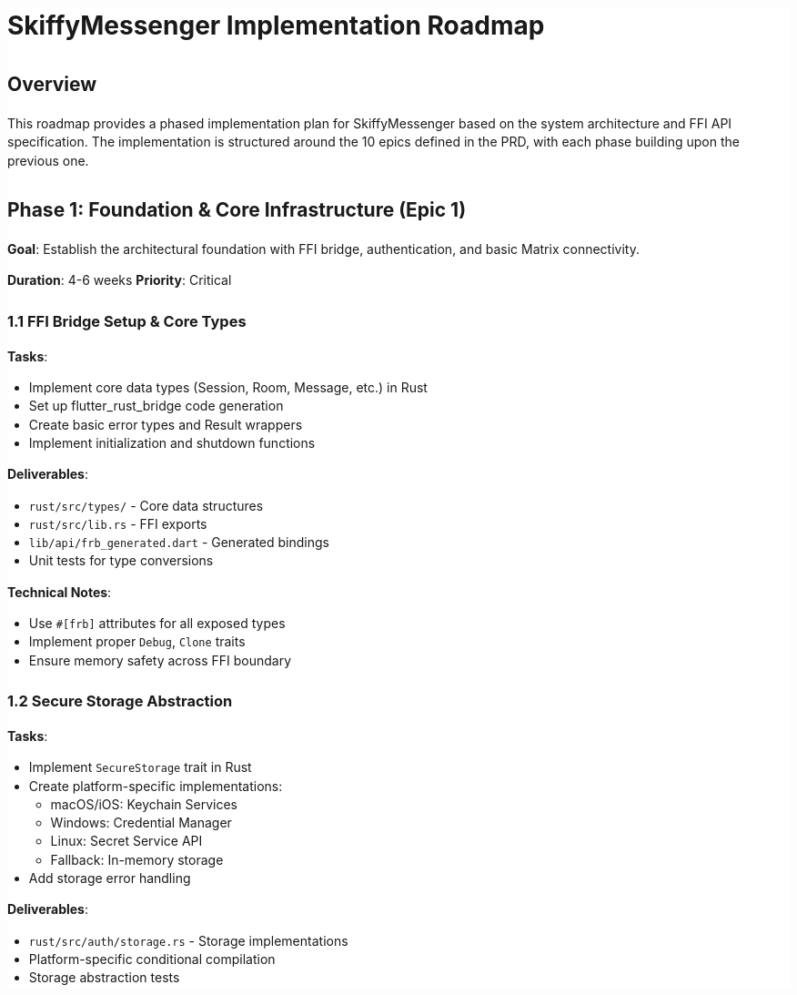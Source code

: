# SkiffyMessenger Implementation Roadmap

## Overview

This roadmap provides a phased implementation plan for SkiffyMessenger based on the system architecture and FFI API specification. The implementation is structured around the 10 epics defined in the PRD, with each phase building upon the previous one.

## Phase 1: Foundation & Core Infrastructure (Epic 1)

**Goal**: Establish the architectural foundation with FFI bridge, authentication, and basic Matrix connectivity.

**Duration**: 4-6 weeks
**Priority**: Critical

### 1.1 FFI Bridge Setup & Core Types

**Tasks**:

- Implement core data types (Session, Room, Message, etc.) in Rust
- Set up flutter_rust_bridge code generation
- Create basic error types and Result wrappers
- Implement initialization and shutdown functions

**Deliverables**:

- `rust/src/types/` - Core data structures
- `rust/src/lib.rs` - FFI exports
- `lib/api/frb_generated.dart` - Generated bindings
- Unit tests for type conversions

**Technical Notes**:

- Use `#[frb]` attributes for all exposed types
- Implement proper `Debug`, `Clone` traits
- Ensure memory safety across FFI boundary

### 1.2 Secure Storage Abstraction

**Tasks**:

- Implement `SecureStorage` trait in Rust
- Create platform-specific implementations:
  - macOS/iOS: Keychain Services
  - Windows: Credential Manager
  - Linux: Secret Service API
  - Fallback: In-memory storage
- Add storage error handling

**Deliverables**:

- `rust/src/auth/storage.rs` - Storage implementations
- Platform-specific conditional compilation
- Storage abstraction tests
